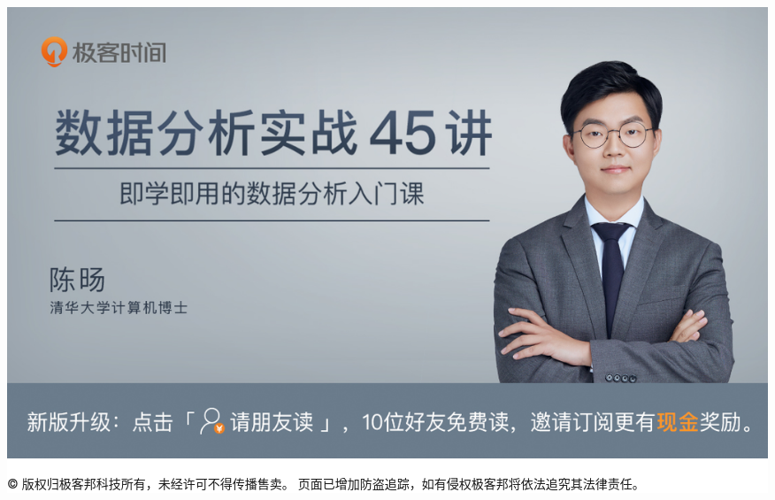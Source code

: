 ![img](assets/48cb89aa8c4858bbc18df3b3ac414496-1559658593624.jpg)

© 版权归极客邦科技所有，未经许可不得传播售卖。 页面已增加防盗追踪，如有侵权极客邦将依法追究其法律责任。         